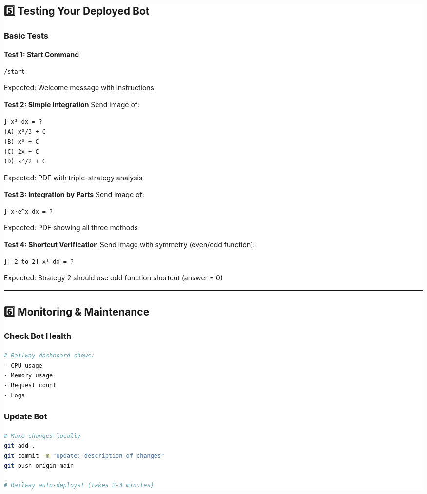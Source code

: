 
## 5️⃣ Testing Your Deployed Bot

### Basic Tests

**Test 1: Start Command**
```
/start
```
Expected: Welcome message with instructions

**Test 2: Simple Integration**
Send image of:
```
∫ x² dx = ?
(A) x³/3 + C
(B) x³ + C
(C) 2x + C
(D) x²/2 + C
```
Expected: PDF with triple-strategy analysis

**Test 3: Integration by Parts**
Send image of:
```
∫ x·e^x dx = ?
```
Expected: PDF showing all three methods

**Test 4: Shortcut Verification**
Send image with symmetry (even/odd function):
```
∫[-2 to 2] x³ dx = ?
```
Expected: Strategy 2 should use odd function shortcut (answer = 0)

---

## 6️⃣ Monitoring & Maintenance

### Check Bot Health
```bash
# Railway dashboard shows:
- CPU usage
- Memory usage
- Request count
- Logs
```

### Update Bot
```bash
# Make changes locally
git add .
git commit -m "Update: description of changes"
git push origin main

# Railway auto-deploys! (takes 2-3 minutes)
```
